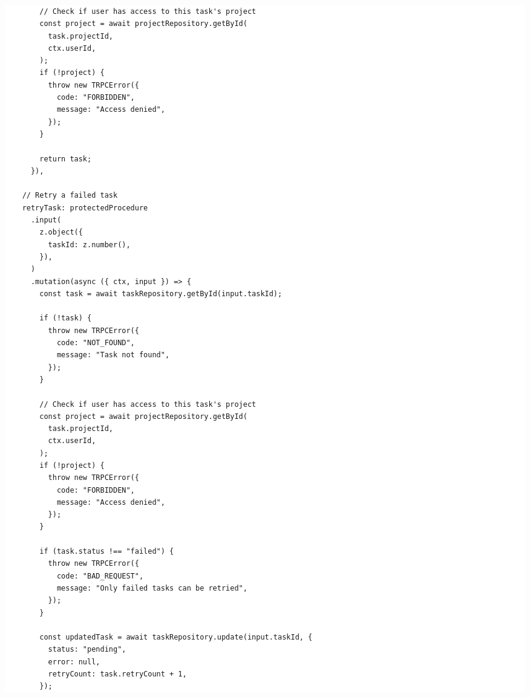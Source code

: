             // Check if user has access to this task's project
            const project = await projectRepository.getById(
              task.projectId,
              ctx.userId,
            );
            if (!project) {
              throw new TRPCError({
                code: "FORBIDDEN",
                message: "Access denied",
              });
            }

            return task;
          }),

        // Retry a failed task
        retryTask: protectedProcedure
          .input(
            z.object({
              taskId: z.number(),
            }),
          )
          .mutation(async ({ ctx, input }) => {
            const task = await taskRepository.getById(input.taskId);

            if (!task) {
              throw new TRPCError({
                code: "NOT_FOUND",
                message: "Task not found",
              });
            }

            // Check if user has access to this task's project
            const project = await projectRepository.getById(
              task.projectId,
              ctx.userId,
            );
            if (!project) {
              throw new TRPCError({
                code: "FORBIDDEN",
                message: "Access denied",
              });
            }

            if (task.status !== "failed") {
              throw new TRPCError({
                code: "BAD_REQUEST",
                message: "Only failed tasks can be retried",
              });
            }

            const updatedTask = await taskRepository.update(input.taskId, {
              status: "pending",
              error: null,
              retryCount: task.retryCount + 1,
            });
